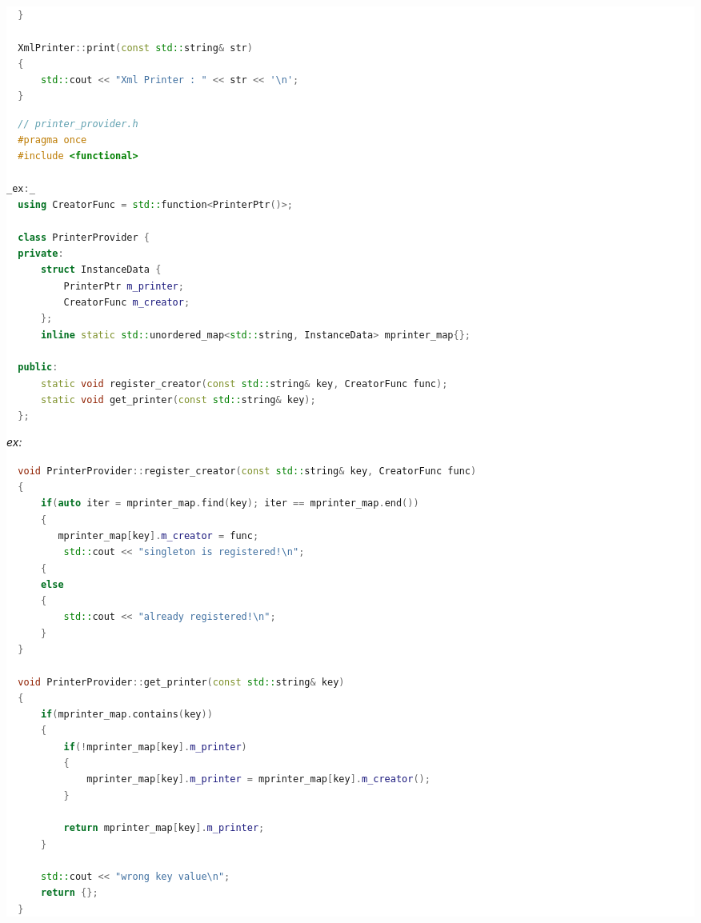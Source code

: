   ```cpp
    }

    XmlPrinter::print(const std::string& str)
    {
        std::cout << "Xml Printer : " << str << '\n';
    }
  ```

  ```cpp
    // printer_provider.h
    #pragma once
    #include <functional>

  _ex:_
    using CreatorFunc = std::function<PrinterPtr()>;

    class PrinterProvider {
    private:
        struct InstanceData {
            PrinterPtr m_printer;
            CreatorFunc m_creator;
        };
        inline static std::unordered_map<std::string, InstanceData> mprinter_map{};

    public:
        static void register_creator(const std::string& key, CreatorFunc func);
        static void get_printer(const std::string& key);
    };
  ```

  _ex:_
  ```cpp
    void PrinterProvider::register_creator(const std::string& key, CreatorFunc func)
    {
        if(auto iter = mprinter_map.find(key); iter == mprinter_map.end())
        {
           mprinter_map[key].m_creator = func; 
            std::cout << "singleton is registered!\n";
        {
        else
        {
            std::cout << "already registered!\n";
        }
    }

    void PrinterProvider::get_printer(const std::string& key)
    {
        if(mprinter_map.contains(key))
        {
            if(!mprinter_map[key].m_printer)
            {
                mprinter_map[key].m_printer = mprinter_map[key].m_creator();
            }

            return mprinter_map[key].m_printer;
        }

        std::cout << "wrong key value\n";
        return {};
    }
  ```
